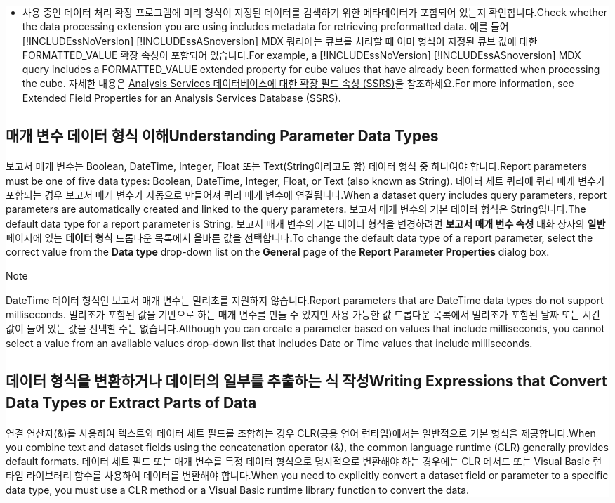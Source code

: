 -   <span data-ttu-id="55315-159">사용 중인 데이터 처리 확장 프로그램에 미리 형식이 지정된 데이터를 검색하기 위한 메타데이터가 포함되어 있는지 확인합니다.</span><span class="sxs-lookup"><span data-stu-id="55315-159">Check whether the data processing extension you are using includes metadata for retrieving preformatted data.</span></span> <span data-ttu-id="55315-160">예를 들어 [!INCLUDE[ssNoVersion](../../includes/ssnoversion-md.md)] [!INCLUDE[ssASnoversion](../../includes/ssasnoversion-md.md)] MDX 쿼리에는 큐브를 처리할 때 이미 형식이 지정된 큐브 값에 대한 FORMATTED_VALUE 확장 속성이 포함되어 있습니다.</span><span class="sxs-lookup"><span data-stu-id="55315-160">For example, a [!INCLUDE[ssNoVersion](../../includes/ssnoversion-md.md)] [!INCLUDE[ssASnoversion](../../includes/ssasnoversion-md.md)] MDX query includes a FORMATTED_VALUE extended property for cube values that have already been formatted when processing the cube.</span></span> <span data-ttu-id="55315-161">자세한 내용은 [Analysis Services 데이터베이스에 대한 확장 필드 속성 &#40;SSRS&#41;](../report-data/extended-field-properties-for-an-analysis-services-database-ssrs.md)을 참조하세요.</span><span class="sxs-lookup"><span data-stu-id="55315-161">For more information, see [Extended Field Properties for an Analysis Services Database &#40;SSRS&#41;](../report-data/extended-field-properties-for-an-analysis-services-database-ssrs.md).</span></span>  
  
## <a name="understanding-parameter-data-types"></a><span data-ttu-id="55315-162">매개 변수 데이터 형식 이해</span><span class="sxs-lookup"><span data-stu-id="55315-162">Understanding Parameter Data Types</span></span>  
 <span data-ttu-id="55315-163">보고서 매개 변수는 Boolean, DateTime, Integer, Float 또는 Text(String이라고도 함) 데이터 형식 중 하나여야 합니다.</span><span class="sxs-lookup"><span data-stu-id="55315-163">Report parameters must be one of five data types: Boolean, DateTime, Integer, Float, or Text (also known as String).</span></span> <span data-ttu-id="55315-164">데이터 세트 쿼리에 쿼리 매개 변수가 포함되는 경우 보고서 매개 변수가 자동으로 만들어져 쿼리 매개 변수에 연결됩니다.</span><span class="sxs-lookup"><span data-stu-id="55315-164">When a dataset query includes query parameters, report parameters are automatically created and linked to the query parameters.</span></span> <span data-ttu-id="55315-165">보고서 매개 변수의 기본 데이터 형식은 String입니다.</span><span class="sxs-lookup"><span data-stu-id="55315-165">The default data type for a report parameter is String.</span></span> <span data-ttu-id="55315-166">보고서 매개 변수의 기본 데이터 형식을 변경하려면 **보고서 매개 변수 속성** 대화 상자의 **일반** 페이지에 있는 **데이터 형식** 드롭다운 목록에서 올바른 값을 선택합니다.</span><span class="sxs-lookup"><span data-stu-id="55315-166">To change the default data type of a report parameter, select the correct value from the **Data type** drop-down list on the **General** page of the **Report Parameter Properties** dialog box.</span></span>  
  
> [!NOTE]  
>  <span data-ttu-id="55315-167">DateTime 데이터 형식인 보고서 매개 변수는 밀리초를 지원하지 않습니다.</span><span class="sxs-lookup"><span data-stu-id="55315-167">Report parameters that are DateTime data types do not support milliseconds.</span></span> <span data-ttu-id="55315-168">밀리초가 포함된 값을 기반으로 하는 매개 변수를 만들 수 있지만 사용 가능한 값 드롭다운 목록에서 밀리초가 포함된 날짜 또는 시간 값이 들어 있는 값을 선택할 수는 없습니다.</span><span class="sxs-lookup"><span data-stu-id="55315-168">Although you can create a parameter based on values that include milliseconds, you cannot select a value from an available values drop-down list that includes Date or Time values that include milliseconds.</span></span>  
  
## <a name="writing-expressions-that-convert-data-types-or-extract-parts-of-data"></a><span data-ttu-id="55315-169">데이터 형식을 변환하거나 데이터의 일부를 추출하는 식 작성</span><span class="sxs-lookup"><span data-stu-id="55315-169">Writing Expressions that Convert Data Types or Extract Parts of Data</span></span>  
 <span data-ttu-id="55315-170">연결 연산자(&amp;)를 사용하여 텍스트와 데이터 세트 필드를 조합하는 경우 CLR(공용 언어 런타임)에서는 일반적으로 기본 형식을 제공합니다.</span><span class="sxs-lookup"><span data-stu-id="55315-170">When you combine text and dataset fields using the concatenation operator (&), the common language runtime (CLR) generally provides default formats.</span></span> <span data-ttu-id="55315-171">데이터 세트 필드 또는 매개 변수를 특정 데이터 형식으로 명시적으로 변환해야 하는 경우에는 CLR 메서드 또는 Visual Basic 런타임 라이브러리 함수를 사용하여 데이터를 변환해야 합니다.</span><span class="sxs-lookup"><span data-stu-id="55315-171">When you need to explicitly convert a dataset field or parameter to a specific data type, you must use a CLR method or a Visual Basic runtime library function to convert the data.</span></span>  
  
